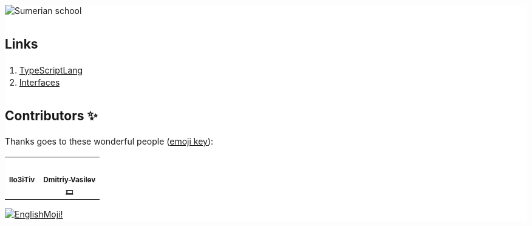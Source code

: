 ![Sumerian school](/img/app.jpg)

## Links

1. [TypeScriptLang](https://www.typescriptlang.org/docs/handbook/interfaces.html)
2. [Interfaces](https://metanit.com/web/typescript/3.3.php)

## Contributors ✨

Thanks goes to these wonderful people ([emoji key](https://allcontributors.org/docs/en/emoji-key)):

<table>
  <tr> 
    <td align="center"><a href="https://github.com/IIo3iTiv"><img src="https://avatars1.githubusercontent.com/u/72025062?v=4?s=200" width="200px;" alt=""/><br /><sub><b>IIo3iTiv</b></sub></a><br /><a href="https://github.com/gHashTag/react-native-village/commits?author=IIo3iTiv" title="Documentation">  </a></td>
    <td align="center"><a href="https://fullstackserverless.github.io/"><img src="https://avatars0.githubusercontent.com/u/6774813?v=4?s=200" width="200px;" alt=""/><br /><sub><b>Dmitriy Vasilev</b></sub></a><br /><a href="#financial-gHashTag" title="Financial">💵</a></td>
  </tr>
</table>

[![EnglishMoji!](/img/logo/englishmoji.png)](https://apps.apple.com/kz/app/englishmoji/id6450254885)
